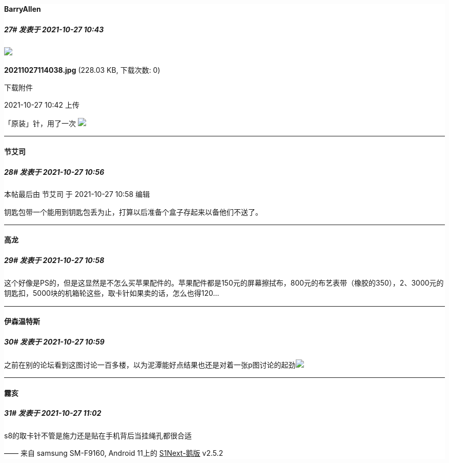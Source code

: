 ####  BarryAllen  
##### 27#       发表于 2021-10-27 10:43


<img src="https://img.saraba1st.com/forum/202110/27/104203dvqe0wqhtumewwrz.jpg" referrerpolicy="no-referrer">


<strong>20211027114038.jpg</strong> (228.03 KB, 下载次数: 0)

下载附件

2021-10-27 10:42 上传


「原装」针，用了一次 <img src="https://static.saraba1st.com/image/smiley/face2017/043.png" referrerpolicy="no-referrer">


*****

####  节艾司  
##### 28#       发表于 2021-10-27 10:56


 本帖最后由 节艾司 于 2021-10-27 10:58 编辑 

钥匙包带一个能用到钥匙包丢为止，打算以后准备个盒子存起来以备他们不送了。


*****

####  高龙  
##### 29#       发表于 2021-10-27 10:58


这个好像是PS的，但是这显然是不怎么买苹果配件的。苹果配件都是150元的屏幕擦拭布，800元的布艺表带（橡胶的350），2、3000元的钥匙扣，5000块的机箱轮这些，取卡针如果卖的话，怎么也得120...


*****

####  伊森温特斯  
##### 30#       发表于 2021-10-27 10:59


之前在别的论坛看到这图讨论一百多楼，以为泥潭能好点结果也还是对着一张p图讨论的起劲<img src="https://static.saraba1st.com/image/smiley/face2017/067.png" referrerpolicy="no-referrer">




*****

####  霧亥  
##### 31#       发表于 2021-10-27 11:02


s8的取卡针不管是施力还是贴在手机背后当挂绳孔都很合适

—— 来自 samsung SM-F9160, Android 11上的 [S1Next-鹅版](https://github.com/ykrank/S1-Next/releases) v2.5.2


